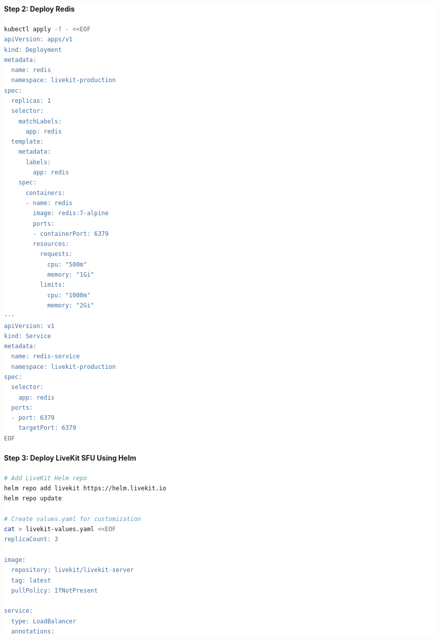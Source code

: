 #### Step 2: Deploy Redis

```bash
kubectl apply -f - <<EOF
apiVersion: apps/v1
kind: Deployment
metadata:
  name: redis
  namespace: livekit-production
spec:
  replicas: 1
  selector:
    matchLabels:
      app: redis
  template:
    metadata:
      labels:
        app: redis
    spec:
      containers:
      - name: redis
        image: redis:7-alpine
        ports:
        - containerPort: 6379
        resources:
          requests:
            cpu: "500m"
            memory: "1Gi"
          limits:
            cpu: "1000m"
            memory: "2Gi"
---
apiVersion: v1
kind: Service
metadata:
  name: redis-service
  namespace: livekit-production
spec:
  selector:
    app: redis
  ports:
  - port: 6379
    targetPort: 6379
EOF
```

#### Step 3: Deploy LiveKit SFU Using Helm

```bash
# Add LiveKit Helm repo
helm repo add livekit https://helm.livekit.io
helm repo update

# Create values.yaml for customization
cat > livekit-values.yaml <<EOF
replicaCount: 3

image:
  repository: livekit/livekit-server
  tag: latest
  pullPolicy: IfNotPresent

service:
  type: LoadBalancer
  annotations:
```